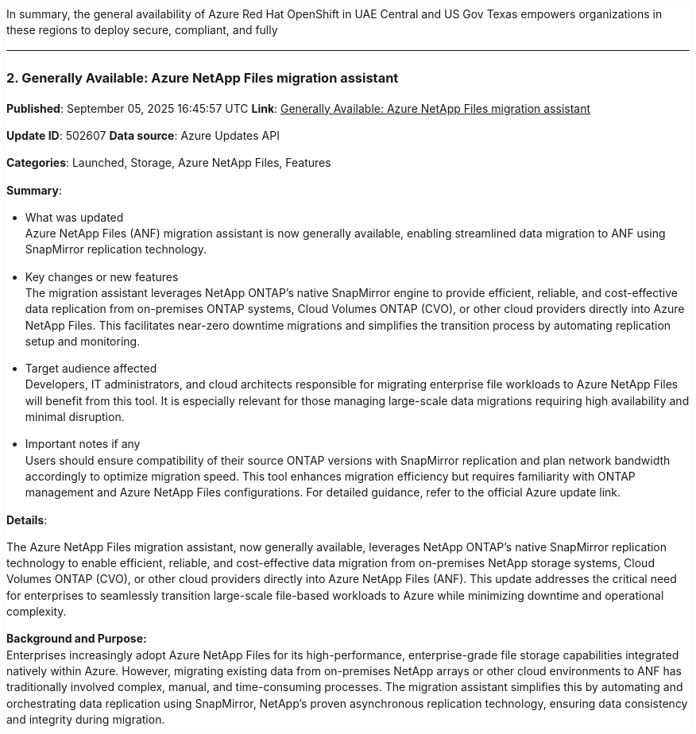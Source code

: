 In summary, the general availability of Azure Red Hat OpenShift in UAE Central and US Gov Texas empowers organizations in these regions to deploy secure, compliant, and fully

---

### 2. Generally Available: Azure NetApp Files migration assistant

**Published**: September 05, 2025 16:45:57 UTC
**Link**: [Generally Available: Azure NetApp Files migration assistant](https://azure.microsoft.com/updates?id=502607)

**Update ID**: 502607
**Data source**: Azure Updates API

**Categories**: Launched, Storage, Azure NetApp Files, Features

**Summary**:

- What was updated  
Azure NetApp Files (ANF) migration assistant is now generally available, enabling streamlined data migration to ANF using SnapMirror replication technology.

- Key changes or new features  
The migration assistant leverages NetApp ONTAP’s native SnapMirror engine to provide efficient, reliable, and cost-effective data replication from on-premises ONTAP systems, Cloud Volumes ONTAP (CVO), or other cloud providers directly into Azure NetApp Files. This facilitates near-zero downtime migrations and simplifies the transition process by automating replication setup and monitoring.

- Target audience affected  
Developers, IT administrators, and cloud architects responsible for migrating enterprise file workloads to Azure NetApp Files will benefit from this tool. It is especially relevant for those managing large-scale data migrations requiring high availability and minimal disruption.

- Important notes if any  
Users should ensure compatibility of their source ONTAP versions with SnapMirror replication and plan network bandwidth accordingly to optimize migration speed. This tool enhances migration efficiency but requires familiarity with ONTAP management and Azure NetApp Files configurations. For detailed guidance, refer to the official Azure update link.

**Details**:

The Azure NetApp Files migration assistant, now generally available, leverages NetApp ONTAP’s native SnapMirror replication technology to enable efficient, reliable, and cost-effective data migration from on-premises NetApp storage systems, Cloud Volumes ONTAP (CVO), or other cloud providers directly into Azure NetApp Files (ANF). This update addresses the critical need for enterprises to seamlessly transition large-scale file-based workloads to Azure while minimizing downtime and operational complexity.

**Background and Purpose:**  
Enterprises increasingly adopt Azure NetApp Files for its high-performance, enterprise-grade file storage capabilities integrated natively within Azure. However, migrating existing data from on-premises NetApp arrays or other cloud environments to ANF has traditionally involved complex, manual, and time-consuming processes. The migration assistant simplifies this by automating and orchestrating data replication using SnapMirror, NetApp’s proven asynchronous replication technology, ensuring data consistency and integrity during migration.
